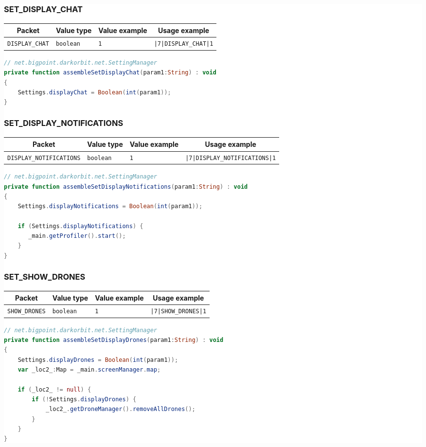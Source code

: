 ### SET_DISPLAY_CHAT

|Packet|Value type|Value example|Usage example
|---|---|---|---
|`DISPLAY_CHAT`|`boolean`|`1`|`\|7\|DISPLAY_CHAT\|1`

```as
// net.bigpoint.darkorbit.net.SettingManager
private function assembleSetDisplayChat(param1:String) : void
{
    Settings.displayChat = Boolean(int(param1));
}
```

### SET_DISPLAY_NOTIFICATIONS

|Packet|Value type|Value example|Usage example
|---|---|---|---
|`DISPLAY_NOTIFICATIONS`|`boolean`|`1`|`\|7\|DISPLAY_NOTIFICATIONS\|1`

```as
// net.bigpoint.darkorbit.net.SettingManager
private function assembleSetDisplayNotifications(param1:String) : void
{
    Settings.displayNotifications = Boolean(int(param1));

    if (Settings.displayNotifications) {
       _main.getProfiler().start();
    }
}
```

### SET_SHOW_DRONES

|Packet|Value type|Value example|Usage example
|---|---|---|---
|`SHOW_DRONES`|`boolean`|`1`|`\|7\|SHOW_DRONES\|1`

```as
// net.bigpoint.darkorbit.net.SettingManager
private function assembleSetDisplayDrones(param1:String) : void
{
    Settings.displayDrones = Boolean(int(param1));
    var _loc2_:Map = _main.screenManager.map;

    if (_loc2_ != null) {
        if (!Settings.displayDrones) {
            _loc2_.getDroneManager().removeAllDrones();
        }
    }
}
```
